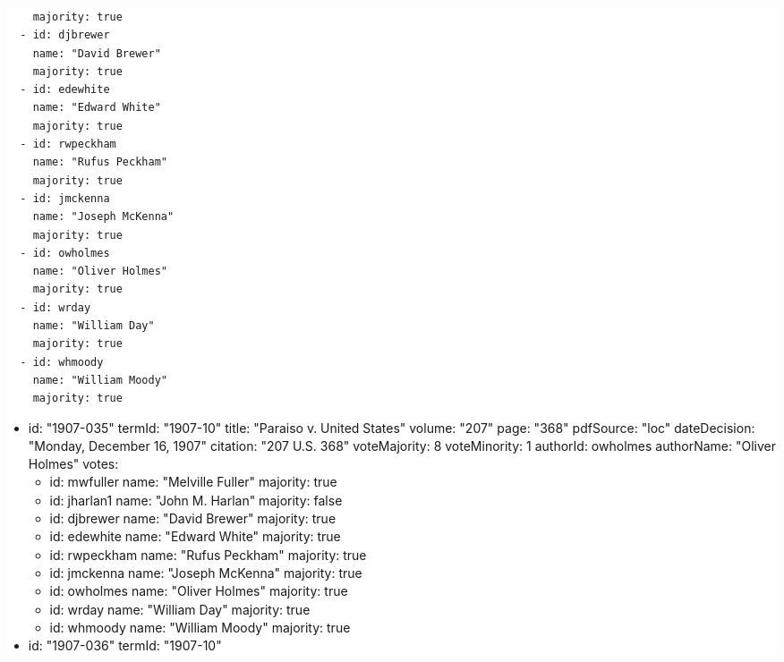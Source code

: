         majority: true
      - id: djbrewer
        name: "David Brewer"
        majority: true
      - id: edewhite
        name: "Edward White"
        majority: true
      - id: rwpeckham
        name: "Rufus Peckham"
        majority: true
      - id: jmckenna
        name: "Joseph McKenna"
        majority: true
      - id: owholmes
        name: "Oliver Holmes"
        majority: true
      - id: wrday
        name: "William Day"
        majority: true
      - id: whmoody
        name: "William Moody"
        majority: true
  - id: "1907-035"
    termId: "1907-10"
    title: "Paraiso v. United States"
    volume: "207"
    page: "368"
    pdfSource: "loc"
    dateDecision: "Monday, December 16, 1907"
    citation: "207 U.S. 368"
    voteMajority: 8
    voteMinority: 1
    authorId: owholmes
    authorName: "Oliver Holmes"
    votes:
      - id: mwfuller
        name: "Melville Fuller"
        majority: true
      - id: jharlan1
        name: "John M. Harlan"
        majority: false
      - id: djbrewer
        name: "David Brewer"
        majority: true
      - id: edewhite
        name: "Edward White"
        majority: true
      - id: rwpeckham
        name: "Rufus Peckham"
        majority: true
      - id: jmckenna
        name: "Joseph McKenna"
        majority: true
      - id: owholmes
        name: "Oliver Holmes"
        majority: true
      - id: wrday
        name: "William Day"
        majority: true
      - id: whmoody
        name: "William Moody"
        majority: true
  - id: "1907-036"
    termId: "1907-10"
